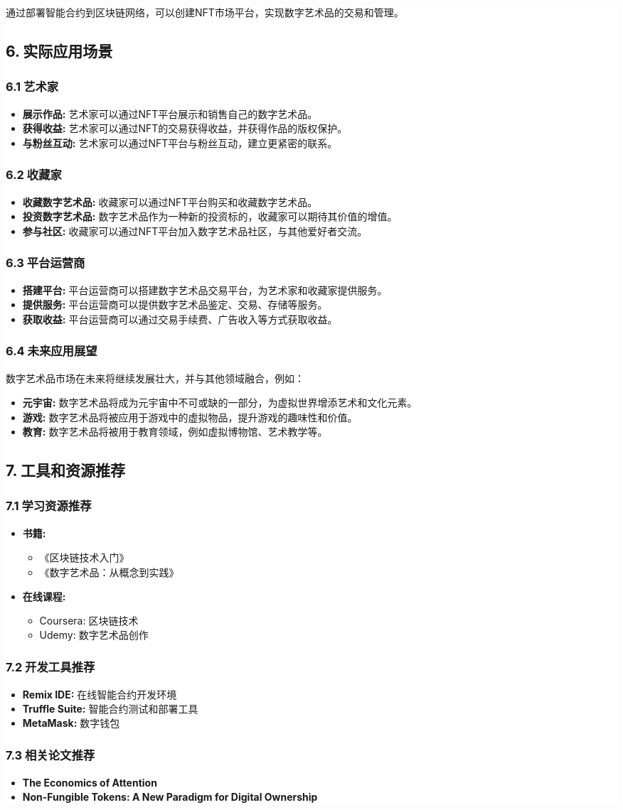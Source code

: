 通过部署智能合约到区块链网络，可以创建NFT市场平台，实现数字艺术品的交易和管理。

## 6. 实际应用场景

### 6.1 艺术家

* **展示作品:** 艺术家可以通过NFT平台展示和销售自己的数字艺术品。
* **获得收益:** 艺术家可以通过NFT的交易获得收益，并获得作品的版权保护。
* **与粉丝互动:** 艺术家可以通过NFT平台与粉丝互动，建立更紧密的联系。

### 6.2 收藏家

* **收藏数字艺术品:** 收藏家可以通过NFT平台购买和收藏数字艺术品。
* **投资数字艺术品:** 数字艺术品作为一种新的投资标的，收藏家可以期待其价值的增值。
* **参与社区:** 收藏家可以通过NFT平台加入数字艺术品社区，与其他爱好者交流。

### 6.3 平台运营商

* **搭建平台:** 平台运营商可以搭建数字艺术品交易平台，为艺术家和收藏家提供服务。
* **提供服务:** 平台运营商可以提供数字艺术品鉴定、交易、存储等服务。
* **获取收益:** 平台运营商可以通过交易手续费、广告收入等方式获取收益。

### 6.4 未来应用展望

数字艺术品市场在未来将继续发展壮大，并与其他领域融合，例如：

* **元宇宙:** 数字艺术品将成为元宇宙中不可或缺的一部分，为虚拟世界增添艺术和文化元素。
* **游戏:** 数字艺术品将被应用于游戏中的虚拟物品，提升游戏的趣味性和价值。
* **教育:** 数字艺术品将被用于教育领域，例如虚拟博物馆、艺术教学等。

## 7. 工具和资源推荐

### 7.1 学习资源推荐

* **书籍:**

    * 《区块链技术入门》
    * 《数字艺术品：从概念到实践》

* **在线课程:**

    * Coursera: 区块链技术
    * Udemy: 数字艺术品创作

### 7.2 开发工具推荐

* **Remix IDE:** 在线智能合约开发环境
* **Truffle Suite:** 智能合约测试和部署工具
* **MetaMask:** 数字钱包

### 7.3 相关论文推荐

* **The Economics of Attention**
* **Non-Fungible Tokens: A New Paradigm for Digital Ownership**
